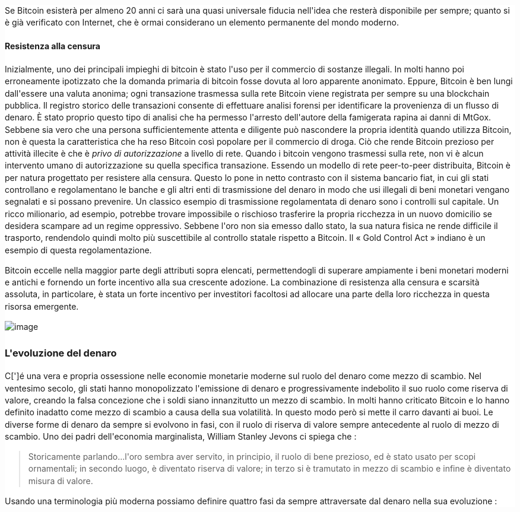 Se Bitcoin esisterà per almeno 20 anni ci sarà una quasi universale fiducia nell'idea che resterà disponibile per sempre; quanto si è già verificato con Internet, che è ormai considerano un elemento permanente del mondo moderno.

#### Resistenza alla censura

Inizialmente, uno dei principali impieghi di bitcoin è stato l'uso per il commercio di sostanze illegali. In molti hanno poi erroneamente ipotizzato che la domanda primaria di bitcoin fosse dovuta al loro apparente anonimato. Eppure, Bitcoin è ben lungi dall'essere una valuta anonima; ogni transazione trasmessa sulla rete Bitcoin viene registrata per sempre su una blockchain pubblica. Il registro storico delle transazioni consente di effettuare analisi forensi per identificare la provenienza di un flusso di denaro. È stato proprio questo tipo di analisi che ha permesso l'arresto dell'autore della famigerata rapina ai danni di MtGox. Sebbene sia vero che una persona sufficientemente attenta e diligente può nascondere la propria identità quando utilizza Bitcoin, non è questa la caratteristica che ha reso Bitcoin così popolare per il commercio di droga. Ciò che rende Bitcoin prezioso per attività illecite è che è *privo di autorizzazione* a livello di rete. Quando i bitcoin vengono trasmessi sulla rete, non vi è alcun intervento umano di autorizzazione su quella specifica transazione. Essendo un modello di rete peer-to-peer distribuita, Bitcoin è per natura progettato per resistere alla censura. Questo lo pone in netto contrasto con il sistema bancario fiat, in cui gli stati controllano e regolamentano le banche e gli altri enti di trasmissione del denaro in modo che usi illegali di beni monetari vengano segnalati e si possano prevenire. Un classico esempio di trasmissione regolamentata di denaro sono i controlli sul capitale. Un ricco milionario, ad esempio, potrebbe trovare impossibile o rischioso trasferire la propria ricchezza in un nuovo domicilio se desidera scampare ad un regime oppressivo. Sebbene l'oro non sia emesso dallo stato, la sua natura fisica ne rende difficile il trasporto, rendendolo quindi molto più suscettibile al controllo statale rispetto a Bitcoin. Il « Gold Control Act » indiano è un esempio di questa regolamentazione.

Bitcoin eccelle nella maggior parte degli attributi sopra elencati, permettendogli di superare ampiamente i beni monetari moderni e antichi e fornendo un forte incentivo alla sua crescente adozione. La combinazione di resistenza alla censura e scarsità assoluta, in particolare, è stata un forte incentivo per investitori facoltosi ad allocare una parte della loro ricchezza in questa risorsa emergente.

![image](media/rId80.jpg)

### L'evoluzione del denaro

C[']é una vera e propria ossessione nelle economie monetarie moderne sul ruolo del denaro come mezzo di scambio. Nel ventesimo secolo, gli stati hanno monopolizzato l'emissione di denaro e progressivamente indebolito il suo ruolo come riserva di valore, creando la falsa concezione che i soldi siano innanzitutto un mezzo di scambio. In molti hanno criticato Bitcoin e lo hanno definito inadatto come mezzo di scambio a causa della sua volatilità. In questo modo però si mette il carro davanti ai buoi. Le diverse forme di denaro da sempre si evolvono in fasi, con il ruolo di riserva di valore sempre antecedente al ruolo di mezzo di scambio. Uno dei padri dell'economia marginalista, William Stanley Jevons ci spiega che :

> Storicamente parlando...l'oro sembra aver servito, in principio, il ruolo di bene prezioso, ed è stato usato per scopi ornamentali; in secondo luogo, è diventato riserva di valore; in terzo si è tramutato in mezzo di scambio e infine è diventato misura di valore.

Usando una terminologia più moderna possiamo definire quattro fasi da sempre attraversate dal denaro nella sua evoluzione :
